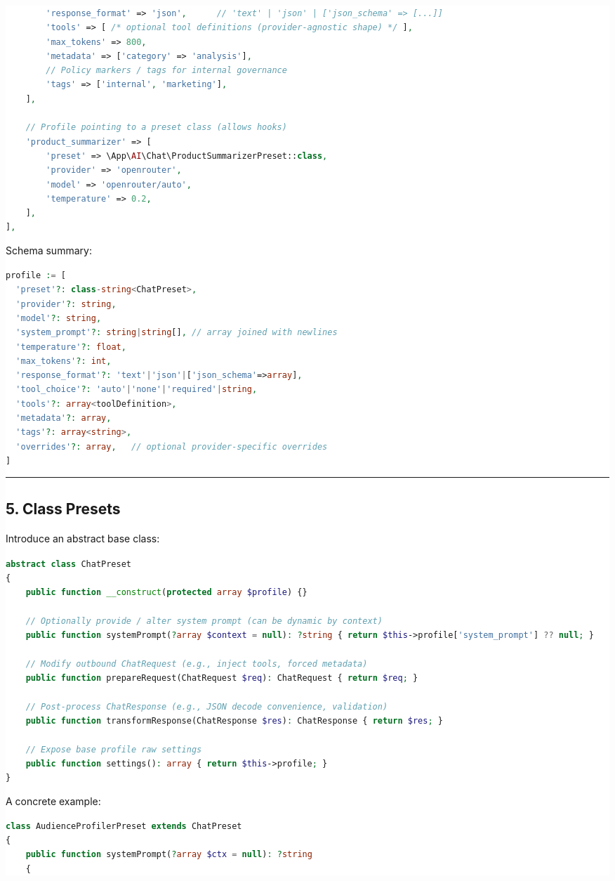 ```php
        'response_format' => 'json',      // 'text' | 'json' | ['json_schema' => [...]]
        'tools' => [ /* optional tool definitions (provider-agnostic shape) */ ],
        'max_tokens' => 800,
        'metadata' => ['category' => 'analysis'],
        // Policy markers / tags for internal governance
        'tags' => ['internal', 'marketing'],
    ],

    // Profile pointing to a preset class (allows hooks)
    'product_summarizer' => [
        'preset' => \App\AI\Chat\ProductSummarizerPreset::class,
        'provider' => 'openrouter',
        'model' => 'openrouter/auto',
        'temperature' => 0.2,
    ],
],
```

Schema summary:
```php
profile := [
  'preset'?: class-string<ChatPreset>,
  'provider'?: string,
  'model'?: string,
  'system_prompt'?: string|string[], // array joined with newlines
  'temperature'?: float,
  'max_tokens'?: int,
  'response_format'?: 'text'|'json'|['json_schema'=>array],
  'tool_choice'?: 'auto'|'none'|'required'|string,
  'tools'?: array<toolDefinition>,
  'metadata'?: array,
  'tags'?: array<string>,
  'overrides'?: array,   // optional provider-specific overrides
]
```

---
## 5. Class Presets
Introduce an abstract base class:
```php
abstract class ChatPreset
{
    public function __construct(protected array $profile) {}

    // Optionally provide / alter system prompt (can be dynamic by context)
    public function systemPrompt(?array $context = null): ?string { return $this->profile['system_prompt'] ?? null; }

    // Modify outbound ChatRequest (e.g., inject tools, forced metadata)
    public function prepareRequest(ChatRequest $req): ChatRequest { return $req; }

    // Post-process ChatResponse (e.g., JSON decode convenience, validation)
    public function transformResponse(ChatResponse $res): ChatResponse { return $res; }

    // Expose base profile raw settings
    public function settings(): array { return $this->profile; }
}
```
A concrete example:
```php
class AudienceProfilerPreset extends ChatPreset
{
    public function systemPrompt(?array $ctx = null): ?string
    {
```